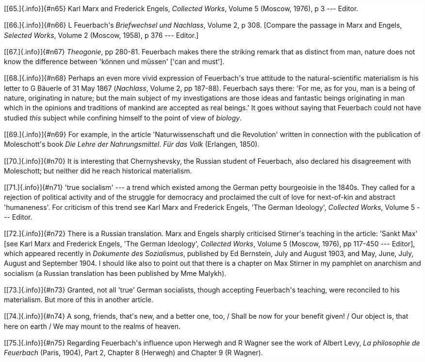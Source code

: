 [[65.]{.info}]{#n65} Karl Marx and Frederick Engels, *Collected Works*,
Volume 5 (Moscow, 1976), p 3 --- Editor.

[[66.]{.info}]{#n66} L Feuerbach's *Briefwechsel und Nachlass*, Volume
2, p 308. \[Compare the passage in Marx and Engels, *Selected Works*,
Volume 2 (Moscow, 1958), p 376 --- Editor.\]

[[67.]{.info}]{#n67} *Theogonie*, pp 280-81. Feuerbach makes there the
striking remark that as distinct from man, nature does not know the
difference between 'können und müssen' \[\'can and must\'\].

[[68.]{.info}]{#n68} Perhaps an even more vivid expression of
Feuerbach's true attitude to the natural-scientific materialism is his
letter to G Bäuerle of 31 May 1867 (*Nachlass*, Volume 2, pp 187-88).
Feuerbach says there: 'For me, as for you, man is a being of nature,
originating in nature; but the main subject of my investigations are
those ideas and fantastic beings originating in man which in the
opinions and traditions of mankind are accepted as real beings.' It goes
without saying that Feuerbach could not have studied *this* subject
while confining himself to the point of view of *biology*.

[[69.]{.info}]{#n69} For example, in the article 'Naturwissenschaft und
die Revolution' written in connection with the publication of
Moleschott's book *Die Lehre der Nahrungsmittel*. *Für das Volk*
(Erlangen, 1850).

[[70.]{.info}]{#n70} It is interesting that Chernyshevsky, the Russian
student of Feuerbach, also declared his disagreement with Moleschott;
but neither did he reach historical materialism.

[[71.]{.info}]{#n71} 'true socialism' --- a trend which existed among
the German petty bourgeoisie in the 1840s. They called for a rejection
of political activity and of the struggle for democracy and proclaimed
the cult of love for next-of-kin and abstract 'humaneness'. For
criticism of this trend see Karl Marx and Frederick Engels, 'The German
Ideology', *Collected Works*, Volume 5 --- Editor.

[[72.]{.info}]{#n72} There is a Russian translation. Marx and Engels
sharply criticised Stirner's teaching in the article: 'Sankt Max' \[see
Karl Marx and Frederick Engels, 'The German Ideology', *Collected
Works*, Volume 5 (Moscow, 1976), pp 117-450 --- Editor\], which appeared
recently in *Dokumente des Sozialismus*, published by Ed Bernstein, July
and August 1903, and May, June, July, August and September 1904. I
should like also to point out that there is a chapter on Max Stirner in
my pamphlet on anarchism and socialism (a Russian translation has been
published by Mme Malykh).

[[73.]{.info}]{#n73} Granted, not all 'true' German socialists, though
accepting Feuerbach's teaching, were reconciled to his materialism. But
more of this in another article.

[[74.]{.info}]{#n74} A song, friends, that's new, and a better one, too,
/ Shall be now for your benefit given! / Our object is, that here on
earth / We may mount to the realms of heaven.

[[75.]{.info}]{#n75} Regarding Feuerbach's influence upon Herwegh and R
Wagner see the work of Albert Levy, *La philosophie de Feuerbach*
(Paris, 1904), Part 2, Chapter 8 (Herwegh) and Chapter 9 (R Wagner).
